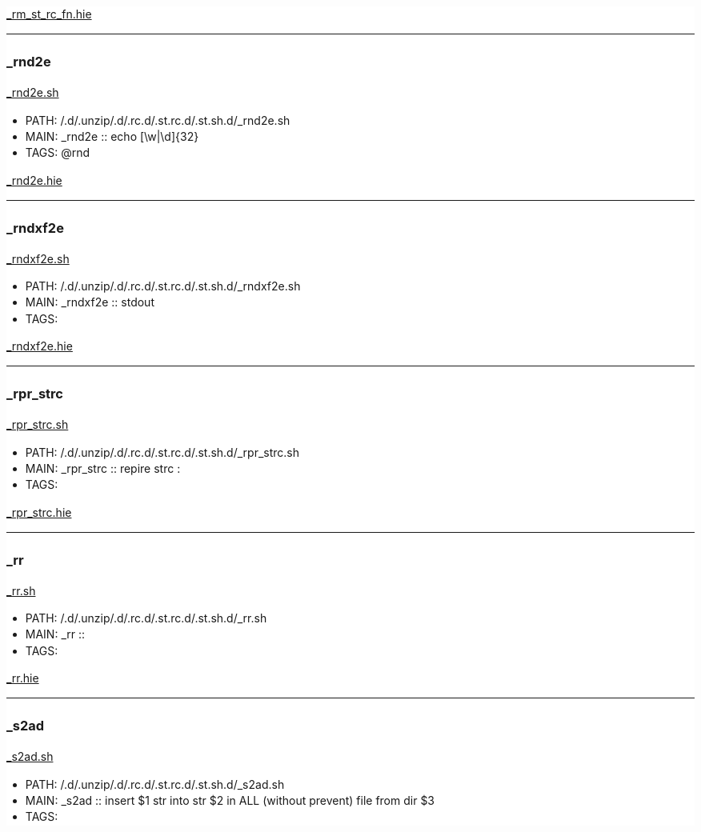[_rm_st_rc_fn.hie](/.d/.unzip/.d/.rc.d/.st.rc.d/.st.hie.d/_rm_st_rc_fn.hie)

------------------------------------------------


### _rnd2e
[_rnd2e.sh](/.d/.unzip/.d/.rc.d/.st.rc.d/.st.sh.d/_rnd2e.sh)

- PATH: /.d/.unzip/.d/.rc.d/.st.rc.d/.st.sh.d/_rnd2e.sh
- MAIN: _rnd2e :: echo [\w|\d]{32}
- TAGS: @rnd

[_rnd2e.hie](/.d/.unzip/.d/.rc.d/.st.rc.d/.st.hie.d/_rnd2e.hie)

------------------------------------------------


### _rndxf2e
[_rndxf2e.sh](/.d/.unzip/.d/.rc.d/.st.rc.d/.st.sh.d/_rndxf2e.sh)

- PATH: /.d/.unzip/.d/.rc.d/.st.rc.d/.st.sh.d/_rndxf2e.sh
- MAIN: _rndxf2e :: stdout
- TAGS: 

[_rndxf2e.hie](/.d/.unzip/.d/.rc.d/.st.rc.d/.st.hie.d/_rndxf2e.hie)

------------------------------------------------


### _rpr_strc
[_rpr_strc.sh](/.d/.unzip/.d/.rc.d/.st.rc.d/.st.sh.d/_rpr_strc.sh)

- PATH: /.d/.unzip/.d/.rc.d/.st.rc.d/.st.sh.d/_rpr_strc.sh
- MAIN: _rpr_strc :: repire strc : 
- TAGS: 

[_rpr_strc.hie](/.d/.unzip/.d/.rc.d/.st.rc.d/.st.hie.d/_rpr_strc.hie)

------------------------------------------------


### _rr
[_rr.sh](/.d/.unzip/.d/.rc.d/.st.rc.d/.st.sh.d/_rr.sh)

- PATH: /.d/.unzip/.d/.rc.d/.st.rc.d/.st.sh.d/_rr.sh
- MAIN: _rr :: 
- TAGS: 

[_rr.hie](/.d/.unzip/.d/.rc.d/.st.rc.d/.st.hie.d/_rr.hie)

------------------------------------------------


### _s2ad
[_s2ad.sh](/.d/.unzip/.d/.rc.d/.st.rc.d/.st.sh.d/_s2ad.sh)

- PATH: /.d/.unzip/.d/.rc.d/.st.rc.d/.st.sh.d/_s2ad.sh
- MAIN: _s2ad :: insert $1 str into str $2 in ALL (without prevent) file from dir $3
- TAGS: 
